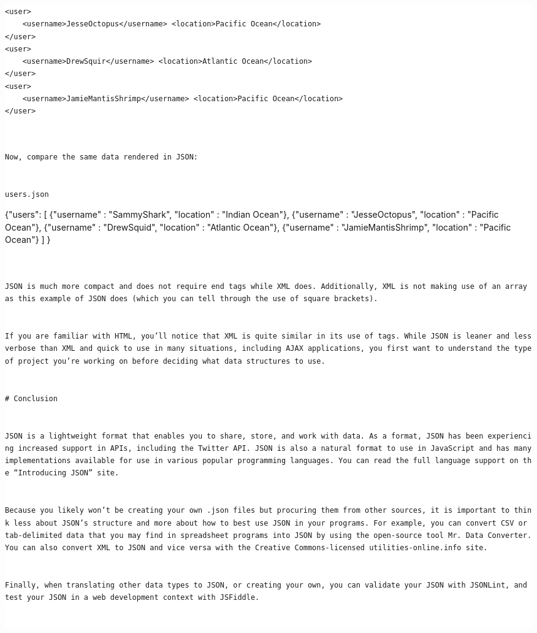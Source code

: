     <user>
        <username>JesseOctopus</username> <location>Pacific Ocean</location>
    </user>
    <user>
        <username>DrewSquir</username> <location>Atlantic Ocean</location>
    </user>
    <user>
        <username>JamieMantisShrimp</username> <location>Pacific Ocean</location>
    </user>
</users>

```


Now, compare the same data rendered in JSON:


users.json
```
{"users": [
  {"username" : "SammyShark", "location" : "Indian Ocean"},
  {"username" : "JesseOctopus", "location" : "Pacific Ocean"},
  {"username" : "DrewSquid", "location" : "Atlantic Ocean"},
  {"username" : "JamieMantisShrimp", "location" : "Pacific Ocean"}
] }

```


JSON is much more compact and does not require end tags while XML does. Additionally, XML is not making use of an array as this example of JSON does (which you can tell through the use of square brackets).


If you are familiar with HTML, you’ll notice that XML is quite similar in its use of tags. While JSON is leaner and less verbose than XML and quick to use in many situations, including AJAX applications, you first want to understand the type of project you’re working on before deciding what data structures to use.


# Conclusion


JSON is a lightweight format that enables you to share, store, and work with data. As a format, JSON has been experiencing increased support in APIs, including the Twitter API. JSON is also a natural format to use in JavaScript and has many implementations available for use in various popular programming languages. You can read the full language support on the “Introducing JSON” site.


Because you likely won’t be creating your own .json files but procuring them from other sources, it is important to think less about JSON’s structure and more about how to best use JSON in your programs. For example, you can convert CSV or tab-delimited data that you may find in spreadsheet programs into JSON by using the open-source tool Mr. Data Converter. You can also convert XML to JSON and vice versa with the Creative Commons-licensed utilities-online.info site.


Finally, when translating other data types to JSON, or creating your own, you can validate your JSON with JSONLint, and test your JSON in a web development context with JSFiddle.


